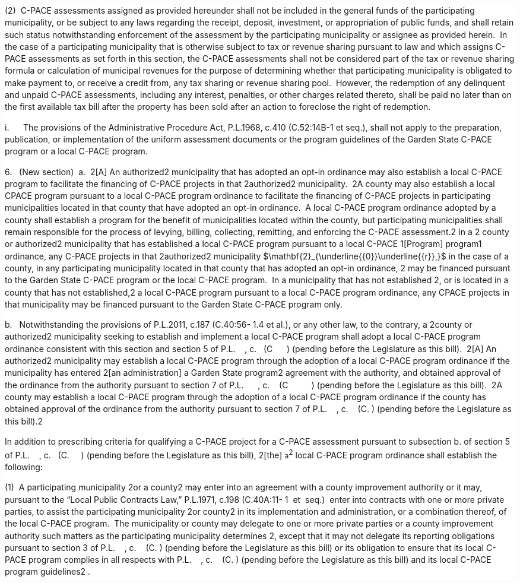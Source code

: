 (2)  C-PACE assessments assigned as provided hereunder shall not be included in the general funds of the participating municipality, or be subject to any laws regarding the receipt, deposit, investment, or appropriation of public funds, and shall retain such status notwithstanding enforcement of the assessment by the participating municipality or assignee as provided herein.  In the case of a participating municipality that is otherwise subject to tax or revenue sharing pursuant to law and which assigns C-PACE assessments as set forth in this section, the C-PACE assessments shall not be considered part of the tax or revenue sharing formula or calculation of municipal revenues for the purpose of determining whether that participating municipality is obligated to make payment to, or receive a credit from, any tax sharing or revenue sharing pool.   However, the redemption of any delinquent and unpaid C-PACE assessments, including any interest, penalties, or other charges related thereto, shall be paid no later than on the first available tax bill after the property has been sold after an action to foreclose the right of redemption.  

i.       The provisions of the Administrative Procedure Act, P.L.1968, c.410 (C.52:14B-1 et seq.), shall not apply to the preparation, publication, or implementation of the uniform assessment documents or the program guidelines of the Garden State C-PACE program or a local C-PACE program.  

6.   (New section)  a.  2[A] An authorized2 municipality that has adopted an opt-in ordinance may also establish a local C-PACE program to facilitate the financing of C-PACE projects in that 2authorized2 municipality.  2A county may also establish a local CPACE program pursuant to a local C-PACE program ordinance to facilitate the financing of C-PACE projects in participating municipalities located in that county that have adopted an opt-in ordinance.  A local C-PACE program ordinance adopted by a county shall establish a program for the benefit of municipalities located within the county, but participating municipalities shall remain responsible for the process of levying, billing, collecting, remitting, and enforcing the C-PACE assessment.2 In a 2 county or authorized2 municipality that has established a local C-PACE program pursuant to a local C-PACE 1[Program] program1 ordinance, any C-PACE projects in that 2authorized2 municipality $\mathbf{2}_{\underline{{0}}\underline{{r}},}$ in the case of a county, in any participating municipality located in that county that has adopted an opt-in ordinance, 2 may be financed pursuant to the Garden State C-PACE program or the local C-PACE program.  In a municipality that has not established 2, or is located in a county that has not established,2 a local C-PACE program pursuant to a local C-PACE program ordinance, any CPACE projects in that municipality may be financed pursuant to the Garden State C-PACE program only.  

b.   Notwithstanding the provisions of P.L.2011, c.187 (C.40:56- 1.4 et al.), or any other law, to the contrary, a 2county or authorized2 municipality seeking to establish and implement a local C-PACE program shall adopt a local C-PACE program ordinance consistent with this section and section 5 of P.L.    , c.   (C      ) (pending before the Legislature as this bill).  2[A] An authorized2 municipality may establish a local C-PACE program through the adoption of a local C-PACE program ordinance if the municipality has entered 2[an administration] a Garden State program2 agreement with the authority, and obtained approval of the ordinance from the authority pursuant to section 7 of P.L.      , c.    (C          ) (pending before the Legislature as this bill).  2A county may establish a local C-PACE program through the adoption of a local C-PACE program ordinance if the county has obtained approval of the ordinance from the authority pursuant to section 7 of P.L.    , c.    (C. ) (pending before the Legislature as this bill).2  

In addition to prescribing criteria for qualifying a C-PACE project for a C-PACE assessment pursuant to subsection b. of section 5 of P.L.    , c.   (C.     ) (pending before the Legislature as this bill), 2[the] $\mathtt{a}^{2}$ local C-PACE program ordinance shall establish the following:  

(1)  A participating municipality 2or a county2 may enter into an agreement with a county improvement authority or it may, pursuant to the “Local Public Contracts Law,” P.L.1971, c.198 (C.40A:11- 1  et  seq.)  enter into contracts with one or more private parties, to assist the participating municipality 2or county2 in its implementation and administration, or a combination thereof, of the local C-PACE program.  The municipality or county may delegate to one or more private parties or a county improvement authority such matters as the participating municipality determines 2, except that it may not delegate its reporting obligations pursuant to section 3 of P.L.    , c.    (C. ) (pending before the Legislature as this bill) or its obligation to ensure that its local C-PACE program complies in all respects with P.L.    , c.    (C. ) (pending before the Legislature as this bill) and its local C-PACE program guidelines2 .  
